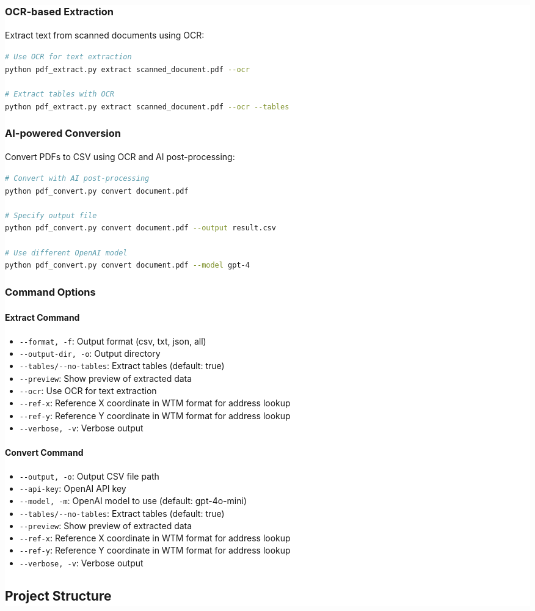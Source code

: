 ```bash
```

### OCR-based Extraction

Extract text from scanned documents using OCR:

```bash
# Use OCR for text extraction
python pdf_extract.py extract scanned_document.pdf --ocr

# Extract tables with OCR
python pdf_extract.py extract scanned_document.pdf --ocr --tables
```

### AI-powered Conversion

Convert PDFs to CSV using OCR and AI post-processing:

```bash
# Convert with AI post-processing
python pdf_convert.py convert document.pdf

# Specify output file
python pdf_convert.py convert document.pdf --output result.csv

# Use different OpenAI model
python pdf_convert.py convert document.pdf --model gpt-4
```

### Command Options

#### Extract Command
- `--format, -f`: Output format (csv, txt, json, all)
- `--output-dir, -o`: Output directory
- `--tables/--no-tables`: Extract tables (default: true)
- `--preview`: Show preview of extracted data
- `--ocr`: Use OCR for text extraction
- `--ref-x`: Reference X coordinate in WTM format for address lookup
- `--ref-y`: Reference Y coordinate in WTM format for address lookup
- `--verbose, -v`: Verbose output

#### Convert Command
- `--output, -o`: Output CSV file path
- `--api-key`: OpenAI API key
- `--model, -m`: OpenAI model to use (default: gpt-4o-mini)
- `--tables/--no-tables`: Extract tables (default: true)
- `--preview`: Show preview of extracted data
- `--ref-x`: Reference X coordinate in WTM format for address lookup
- `--ref-y`: Reference Y coordinate in WTM format for address lookup
- `--verbose, -v`: Verbose output

## Project Structure
